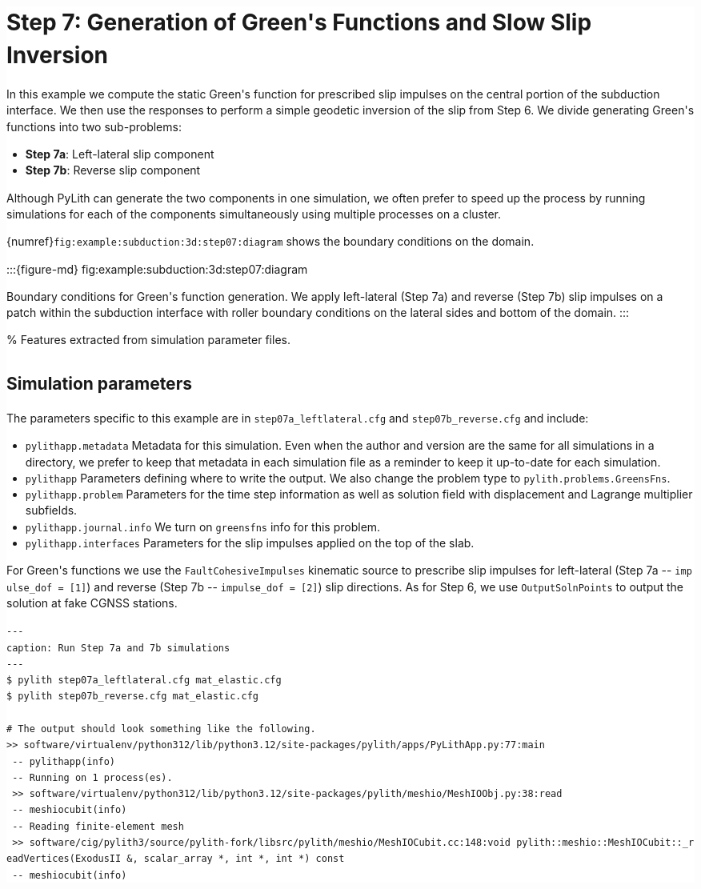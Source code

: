 # Step 7: Generation of Green's Functions and Slow Slip Inversion

In this example we compute the static Green's function for prescribed slip impulses on the central portion of the subduction interface.
We then use the responses to perform a simple geodetic inversion of the slip from Step 6.
We divide generating Green's functions into two sub-problems:

* **Step 7a**: Left-lateral slip component
* **Step 7b**: Reverse slip component

Although PyLith can generate the two components in one simulation, we often prefer to speed up the process by running simulations for each of the components simultaneously using multiple processes on a cluster.

{numref}`fig:example:subduction:3d:step07:diagram` shows the boundary conditions on the domain.

:::{figure-md} fig:example:subduction:3d:step07:diagram
<img src="figs/step07-diagram.*" alt="" width="100%">

Boundary conditions for Green's function generation.
We apply left-lateral (Step 7a) and reverse (Step 7b) slip impulses on a patch within the subduction interface with roller boundary conditions on the lateral sides and bottom of the domain.
:::

% Features extracted from simulation parameter files.
```{include} step07a_leftlateral-synopsis.md
```

## Simulation parameters

The parameters specific to this example are in `step07a_leftlateral.cfg` and `step07b_reverse.cfg` and include:

* `pylithapp.metadata` Metadata for this simulation. Even when the author and version are the same for all simulations in a directory, we prefer to keep that metadata in each simulation file as a reminder to keep it up-to-date for each simulation.
* `pylithapp` Parameters defining where to write the output. We also change the problem type to `pylith.problems.GreensFns`.
* `pylithapp.problem` Parameters for the time step information as well as solution field with displacement and Lagrange multiplier subfields.
* `pylithapp.journal.info` We turn on `greensfns` info for this problem.
* `pylithapp.interfaces` Parameters for the slip impulses applied on the top of the slab.

For Green's functions we use the `FaultCohesiveImpulses` kinematic source to prescribe slip impulses for left-lateral (Step 7a -- `impulse_dof = [1]`) and reverse (Step 7b -- `impulse_dof = [2]`) slip directions. As for Step 6, we use `OutputSolnPoints` to output the solution at fake CGNSS stations.

```{code-block} console
---
caption: Run Step 7a and 7b simulations
---
$ pylith step07a_leftlateral.cfg mat_elastic.cfg
$ pylith step07b_reverse.cfg mat_elastic.cfg

# The output should look something like the following.
>> software/virtualenv/python312/lib/python3.12/site-packages/pylith/apps/PyLithApp.py:77:main
 -- pylithapp(info)
 -- Running on 1 process(es).
 >> software/virtualenv/python312/lib/python3.12/site-packages/pylith/meshio/MeshIOObj.py:38:read
 -- meshiocubit(info)
 -- Reading finite-element mesh
 >> software/cig/pylith3/source/pylith-fork/libsrc/pylith/meshio/MeshIOCubit.cc:148:void pylith::meshio::MeshIOCubit::_readVertices(ExodusII &, scalar_array *, int *, int *) const
 -- meshiocubit(info)
```